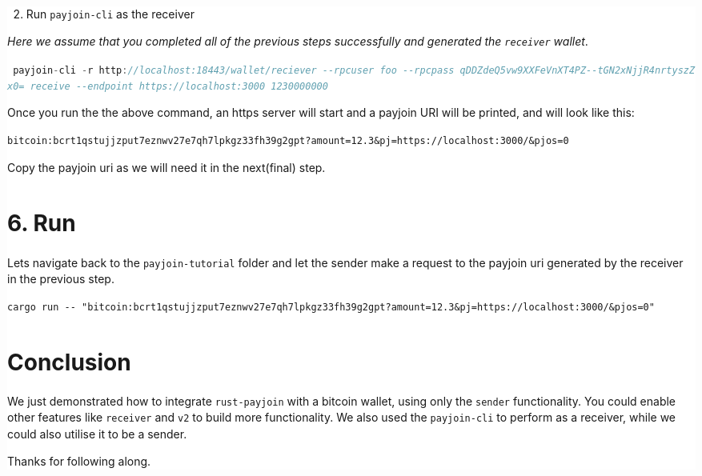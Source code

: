  2. Run `payjoin-cli` as the receiver

 *Here we assume that you completed all of the previous steps
 successfully and generated the `receiver` wallet*.

 ```rust
  payjoin-cli -r http://localhost:18443/wallet/reciever --rpcuser foo --rpcpass qDDZdeQ5vw9XXFeVnXT4PZ--tGN2xNjjR4nrtyszZx0= receive --endpoint https://localhost:3000 1230000000
 ```

 Once you run the the above command, an https server will start and a
 payjoin URI will be printed, and will look like this:

 ```shell
 bitcoin:bcrt1qstujjzput7eznwv27e7qh7lpkgz33fh39g2gpt?amount=12.3&pj=https://localhost:3000/&pjos=0
 ```

 Copy the payjoin uri as we will need it in the next(final) step.

# 6. Run

  Lets navigate back to the `payjoin-tutorial` folder and let the
  sender make a request to the payjoin uri generated by the receiver
  in the previous step.

  ```shell
  cargo run -- "bitcoin:bcrt1qstujjzput7eznwv27e7qh7lpkgz33fh39g2gpt?amount=12.3&pj=https://localhost:3000/&pjos=0"
  ```

# Conclusion

  We just demonstrated how to integrate `rust-payjoin` with a bitcoin
  wallet, using only the `sender` functionality. You could enable
  other features like `receiver` and `v2` to build more functionality.
  We also used the `payjoin-cli` to perform as a receiver, while we
  could also utilise it to be a sender.

  Thanks for following along.
